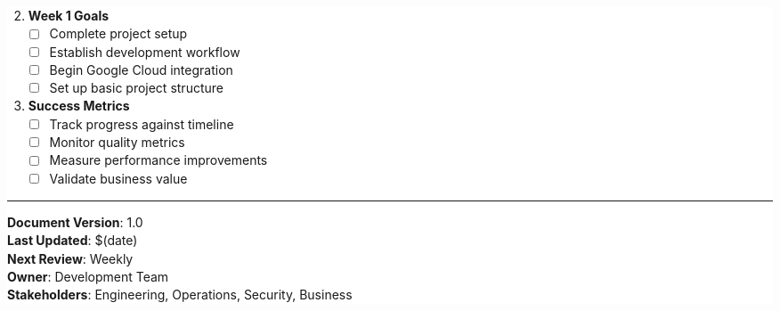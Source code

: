 2. **Week 1 Goals**
   - [ ] Complete project setup
   - [ ] Establish development workflow
   - [ ] Begin Google Cloud integration
   - [ ] Set up basic project structure

3. **Success Metrics**
   - [ ] Track progress against timeline
   - [ ] Monitor quality metrics
   - [ ] Measure performance improvements
   - [ ] Validate business value

---

**Document Version**: 1.0  
**Last Updated**: $(date)  
**Next Review**: Weekly  
**Owner**: Development Team  
**Stakeholders**: Engineering, Operations, Security, Business

